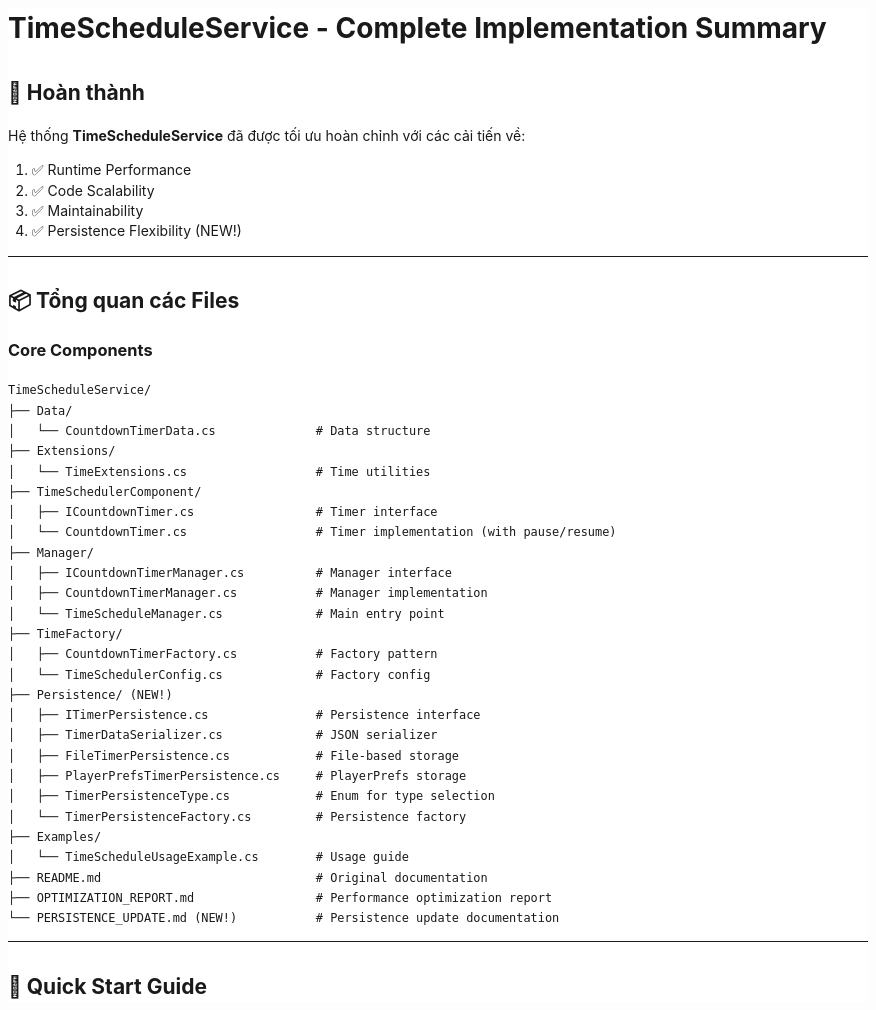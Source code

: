 # TimeScheduleService - Complete Implementation Summary

## 🎉 Hoàn thành

Hệ thống **TimeScheduleService** đã được tối ưu hoàn chỉnh với các cải tiến về:
1. ✅ Runtime Performance
2. ✅ Code Scalability  
3. ✅ Maintainability
4. ✅ Persistence Flexibility (NEW!)

---

## 📦 Tổng quan các Files

### **Core Components**
```
TimeScheduleService/
├── Data/
│   └── CountdownTimerData.cs              # Data structure
├── Extensions/
│   └── TimeExtensions.cs                  # Time utilities
├── TimeSchedulerComponent/
│   ├── ICountdownTimer.cs                 # Timer interface
│   └── CountdownTimer.cs                  # Timer implementation (with pause/resume)
├── Manager/
│   ├── ICountdownTimerManager.cs          # Manager interface
│   ├── CountdownTimerManager.cs           # Manager implementation
│   └── TimeScheduleManager.cs             # Main entry point
├── TimeFactory/
│   ├── CountdownTimerFactory.cs           # Factory pattern
│   └── TimeSchedulerConfig.cs             # Factory config
├── Persistence/ (NEW!)
│   ├── ITimerPersistence.cs               # Persistence interface
│   ├── TimerDataSerializer.cs             # JSON serializer
│   ├── FileTimerPersistence.cs            # File-based storage
│   ├── PlayerPrefsTimerPersistence.cs     # PlayerPrefs storage
│   ├── TimerPersistenceType.cs            # Enum for type selection
│   └── TimerPersistenceFactory.cs         # Persistence factory
├── Examples/
│   └── TimeScheduleUsageExample.cs        # Usage guide
├── README.md                              # Original documentation
├── OPTIMIZATION_REPORT.md                 # Performance optimization report
└── PERSISTENCE_UPDATE.md (NEW!)           # Persistence update documentation
```

---

## 🚀 Quick Start Guide
